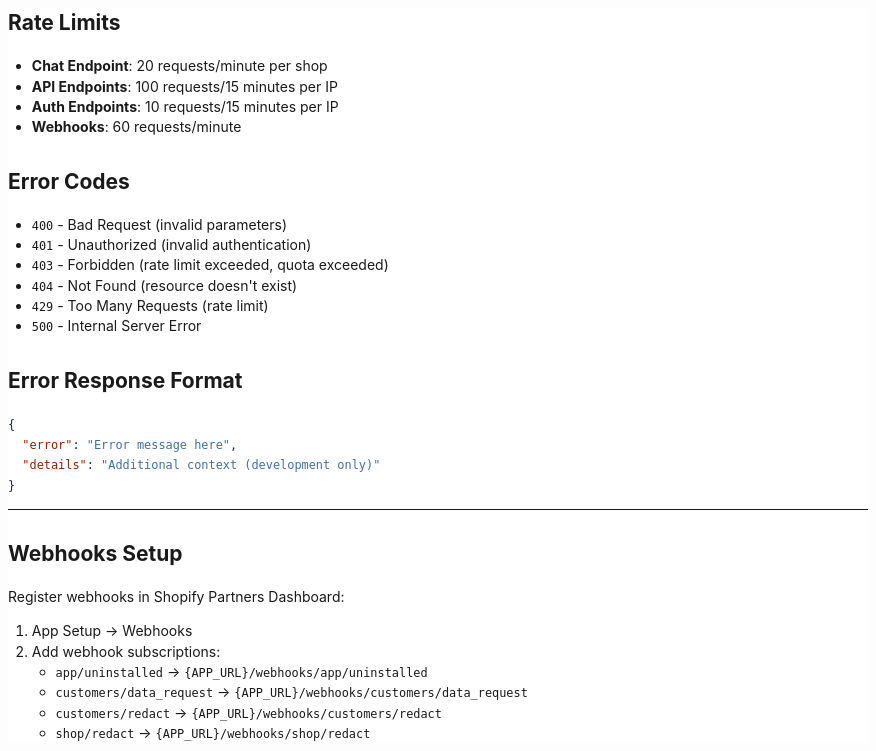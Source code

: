 
## Rate Limits

- **Chat Endpoint**: 20 requests/minute per shop
- **API Endpoints**: 100 requests/15 minutes per IP
- **Auth Endpoints**: 10 requests/15 minutes per IP
- **Webhooks**: 60 requests/minute

## Error Codes

- `400` - Bad Request (invalid parameters)
- `401` - Unauthorized (invalid authentication)
- `403` - Forbidden (rate limit exceeded, quota exceeded)
- `404` - Not Found (resource doesn't exist)
- `429` - Too Many Requests (rate limit)
- `500` - Internal Server Error

## Error Response Format

```json
{
  "error": "Error message here",
  "details": "Additional context (development only)"
}
```

---

## Webhooks Setup

Register webhooks in Shopify Partners Dashboard:

1. App Setup → Webhooks
2. Add webhook subscriptions:
   - `app/uninstalled` → `{APP_URL}/webhooks/app/uninstalled`
   - `customers/data_request` → `{APP_URL}/webhooks/customers/data_request`
   - `customers/redact` → `{APP_URL}/webhooks/customers/redact`
   - `shop/redact` → `{APP_URL}/webhooks/shop/redact`

